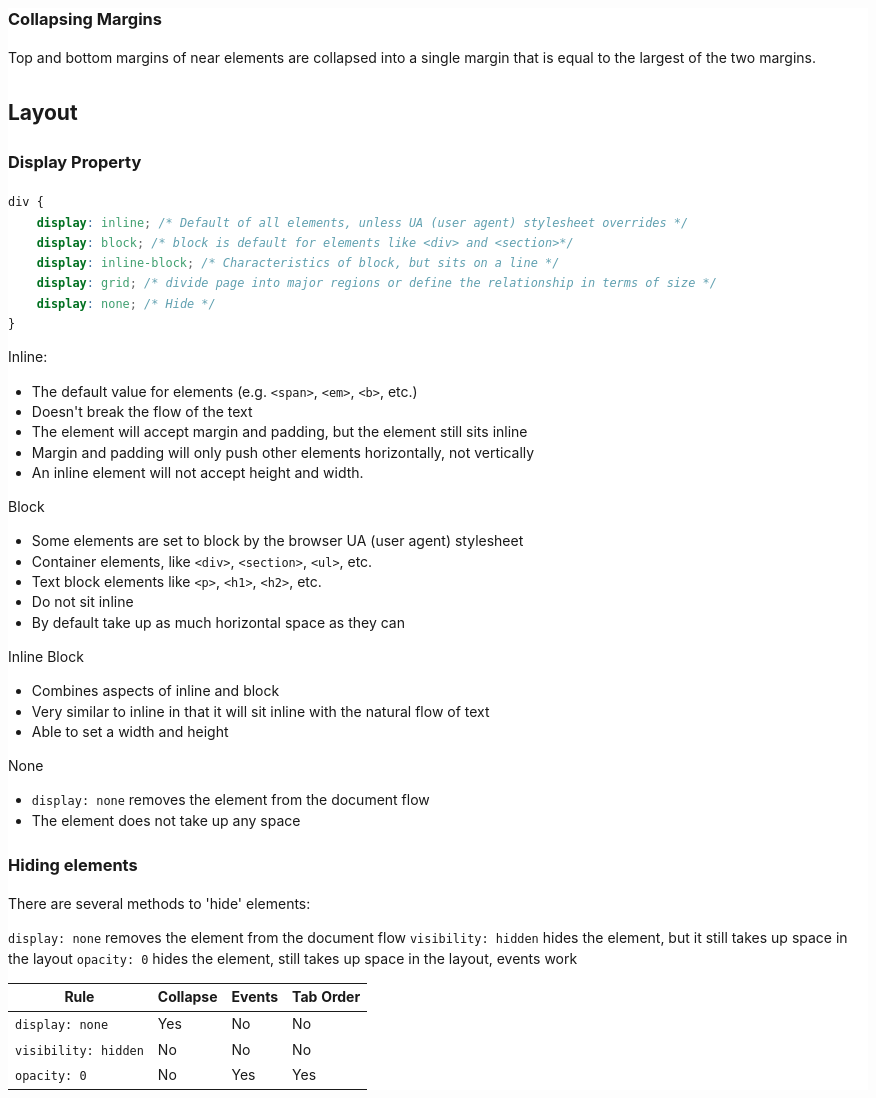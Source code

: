 ### Collapsing Margins

Top and bottom margins of near elements are collapsed into a single margin that is equal to the largest of the two margins.

## Layout

### Display Property

```css linenums="1"
div {
    display: inline; /* Default of all elements, unless UA (user agent) stylesheet overrides */
    display: block; /* block is default for elements like <div> and <section>*/
    display: inline-block; /* Characteristics of block, but sits on a line */
    display: grid; /* divide page into major regions or define the relationship in terms of size */
    display: none; /* Hide */
}
```

Inline:

- The default value for elements (e.g. `<span>`, `<em>`, `<b>`, etc.)
- Doesn't break the flow of the text
- The element will accept margin and padding, but the element still sits inline
- Margin and padding will only push other elements horizontally, not vertically
- An inline element will not accept height and width.

Block

- Some elements are set to block by the browser UA (user agent) stylesheet
- Container elements, like `<div>`, `<section>`, `<ul>`, etc.
- Text block elements like `<p>`, `<h1>`, `<h2>`, etc.
- Do not sit inline
- By default take up as much horizontal space as they can

Inline Block

- Combines aspects of inline and block
- Very similar to inline in that it will sit inline with the natural flow of text
- Able to set a width and height

None

- `display: none` removes the element from the document flow
- The element does not take up any space

### Hiding elements

There are several methods to 'hide' elements:

`display: none` removes the element from the document flow
`visibility: hidden` hides the element, but it still takes up space in the layout
`opacity: 0` hides the element, still takes up space in the layout, events work

| Rule                 | Collapse | Events | Tab Order |
| -------------------- | -------- | ------ | --------- |
| `display: none`      | Yes      | No     | No        |
| `visibility: hidden` | No       | No     | No        |
| `opacity: 0`         | No       | Yes    | Yes       |
